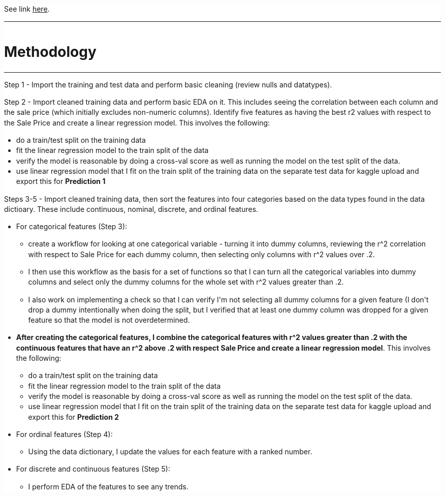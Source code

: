 See link [here](http://jse.amstat.org/v19n3/decock/DataDocumentation.txt).

---
# Methodology

---

Step 1 - Import the training and test data and perform basic cleaning (review nulls and datatypes).

Step 2 -  Import cleaned training data and perform basic EDA on it. This includes seeing the correlation between each column and the sale price (which initially excludes non-numeric columns).  Identify five features as having the best r2 values with respect to the Sale Price and create a linear regression model.  This involves the following:

 * do a train/test split on the training data
 * fit the linear regression model to the train split of the data
 * verify the model is reasonable by doing a cross-val score as well as running the model on the test split of the data.
 * use linear regression model that I fit on the train split of the training data on the separate test data for kaggle upload and export this for **Prediction 1**
 
Steps 3-5 -  Import cleaned training data, then sort the features into four categories based on the data types found in the data dictioary. These include continuous, nominal, discrete, and ordinal features.

 * For categorical features (Step 3):

    * create a workflow for looking at one categorical variable - turning it into dummy columns, reviewing the r^2 correlation with respect to Sale Price for each dummy column, then selecting only columns with r^2 values over .2.

    * I then use this workflow as the basis for a set of functions so that I can turn all the categorical variables into dummy columns and select only the dummy columns for the whole set with r^2 values greater than .2.

    * I also work on implementing a check so that I can verify I'm not selecting all dummy columns for a given feature (I don't drop a dummy intentionally when doing the split, but I verified that at least one dummy column was dropped for a given feature so that the model is not overdetermined.

* **After creating the categorical features, I combine the categorical features with r^2 values greater than .2 with the continuous features that have an r^2 above .2 with respect Sale Price and create a linear regression model**. This involves the following:
   * do a train/test split on the training data
   * fit the linear regression model to the train split of the data
   * verify the model is reasonable by doing a cross-val score as well as running the model on the test split of the data.
   * use linear regression model that I fit on the train split of the training data on the separate test data for kaggle upload and export this for **Prediction 2**

 * For ordinal features (Step 4):

    * Using the data dictionary, I update the values for each feature with a ranked number. 

 * For discrete and continuous features (Step 5):

    * I perform EDA of the features to see any trends.
